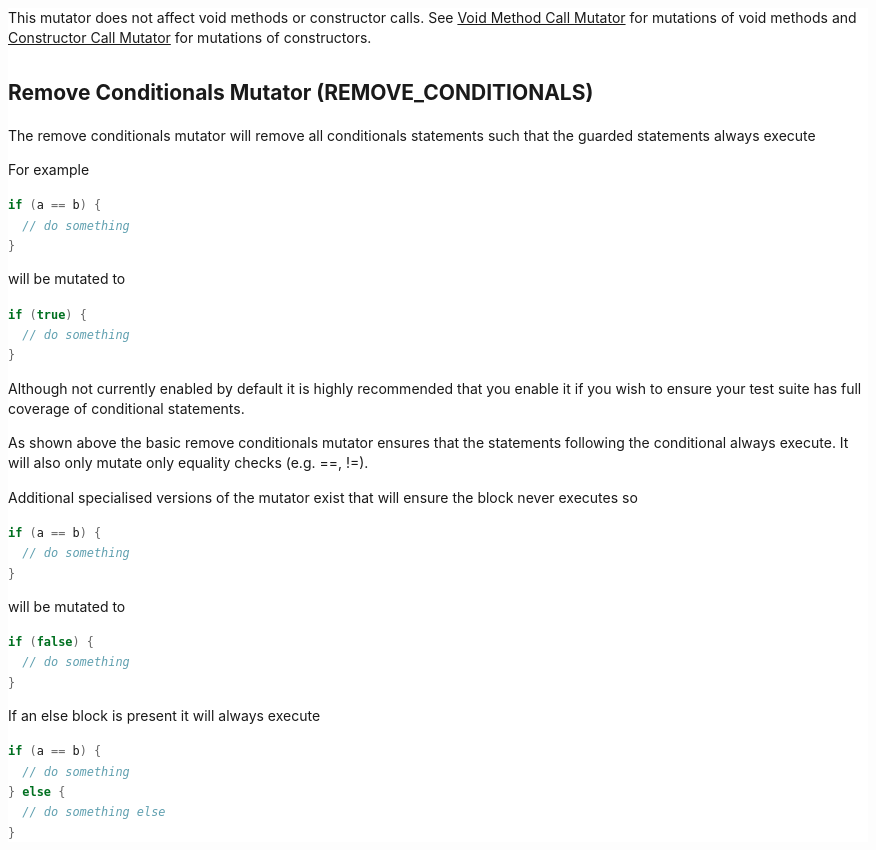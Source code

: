 This mutator does not affect void methods or constructor calls. See 
[Void Method Call Mutator](#VOID_METHOD_CALL) for mutations of void methods and
[Constructor Call Mutator](#CONSTRUCTOR_CALL) for mutations of constructors.

<a name="REMOVE_CONDITIONALS" id="REMOVE_CONDITIONALS"></a>

Remove Conditionals Mutator (REMOVE_CONDITIONALS)
-------------------------------------------------

The remove conditionals mutator will remove all conditionals statements such that the guarded statements always
execute

For example


```java
if (a == b) {
  // do something
}
```

will be mutated to

```java
if (true) {
  // do something
}
```

Although not currently enabled by default it is highly recommended that you enable it if you wish to ensure your test suite has full coverage of conditional statements.

As shown above the basic remove conditionals mutator ensures that the statements following the conditional always execute. It will also only mutate only equality checks (e.g. ==, !=).

Additional specialised versions of the mutator exist that will ensure the block never executes so

```java
if (a == b) {
  // do something
}
```

will be mutated to

```java
if (false) {
  // do something
}
```

If an else block is present it will always execute 

```java
if (a == b) {
  // do something
} else {
  // do something else
}
```
